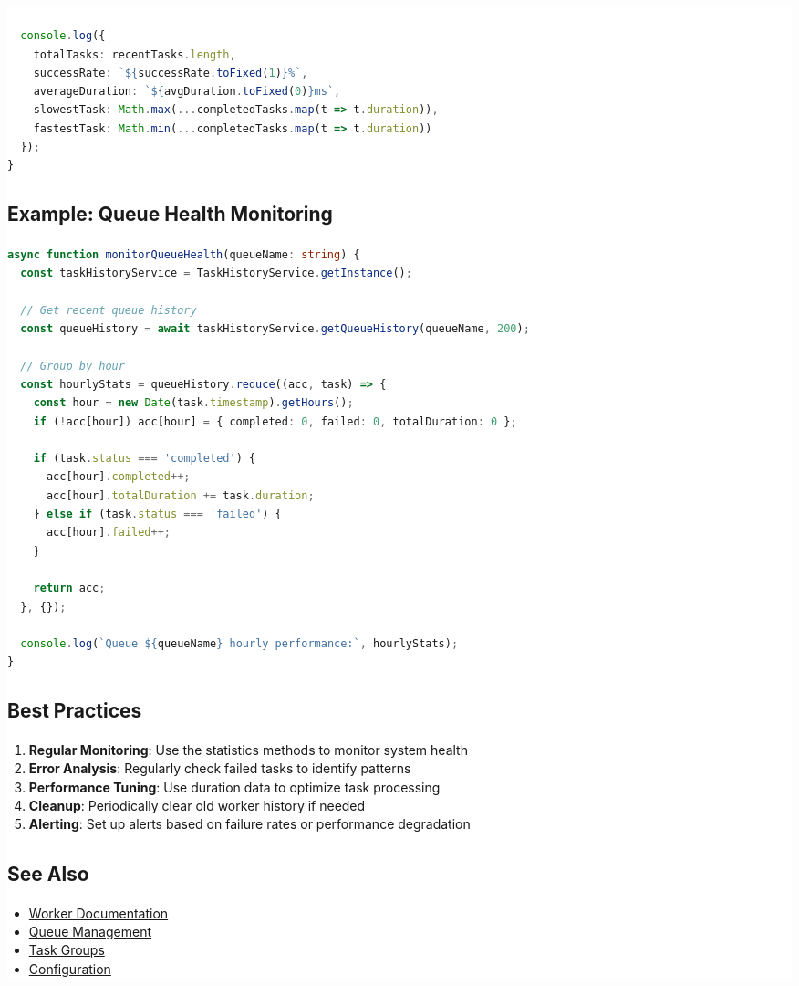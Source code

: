 ```typescript
  
  console.log({
    totalTasks: recentTasks.length,
    successRate: `${successRate.toFixed(1)}%`,
    averageDuration: `${avgDuration.toFixed(0)}ms`,
    slowestTask: Math.max(...completedTasks.map(t => t.duration)),
    fastestTask: Math.min(...completedTasks.map(t => t.duration))
  });
}
```

## Example: Queue Health Monitoring

```typescript
async function monitorQueueHealth(queueName: string) {
  const taskHistoryService = TaskHistoryService.getInstance();
  
  // Get recent queue history
  const queueHistory = await taskHistoryService.getQueueHistory(queueName, 200);
  
  // Group by hour
  const hourlyStats = queueHistory.reduce((acc, task) => {
    const hour = new Date(task.timestamp).getHours();
    if (!acc[hour]) acc[hour] = { completed: 0, failed: 0, totalDuration: 0 };
    
    if (task.status === 'completed') {
      acc[hour].completed++;
      acc[hour].totalDuration += task.duration;
    } else if (task.status === 'failed') {
      acc[hour].failed++;
    }
    
    return acc;
  }, {});
  
  console.log(`Queue ${queueName} hourly performance:`, hourlyStats);
}
```

## Best Practices

1. **Regular Monitoring**: Use the statistics methods to monitor system health
2. **Error Analysis**: Regularly check failed tasks to identify patterns
3. **Performance Tuning**: Use duration data to optimize task processing
4. **Cleanup**: Periodically clear old worker history if needed
5. **Alerting**: Set up alerts based on failure rates or performance degradation

## See Also

- [Worker Documentation](./WORKERS.md)
- [Queue Management](./QUEUES.md)
- [Task Groups](./TASK_GROUPS.md)
- [Configuration](./CONFIGURATION.md) 